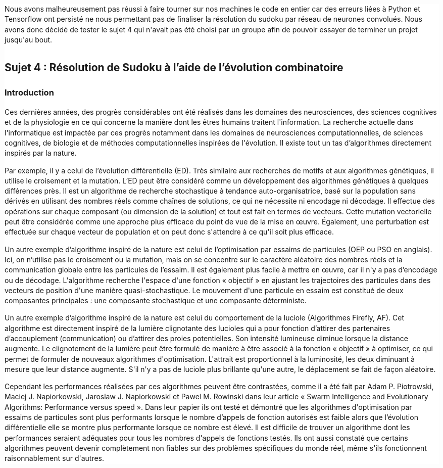 Nous avons malheureusement pas réussi à faire tourner sur nos machines le code en entier car des erreurs liées à Python et Tensorflow ont persisté ne nous permettant pas de finaliser la résolution du sudoku par réseau de neurones convolués. Nous avons donc décidé de tester le sujet 4 qui n'avait pas été choisi par un groupe afin de pouvoir essayer de terminer un projet jusqu'au bout.

## Sujet 4 : Résolution de Sudoku à l’aide de l’évolution combinatoire

### Introduction

Ces dernières années, des progrès considérables ont été réalisés dans les domaines des neurosciences, des sciences cognitives et de la physiologie en ce qui concerne la manière dont les êtres humains traitent l'information. La recherche actuelle dans l'informatique est impactée par ces progrès notamment dans les domaines de neurosciences computationnelles, de sciences cognitives, de biologie et de méthodes computationnelles inspirées de l'évolution. Il existe tout un tas d’algorithmes directement inspirés par la nature. 

Par exemple, il y a celui de l’évolution différentielle (ED). Très similaire aux recherches de motifs et aux algorithmes génétiques, il utilise le croisement et la mutation. L’ED peut être considéré comme un développement des algorithmes génétiques à quelques différences près. Il est un algorithme de recherche stochastique à tendance auto-organisatrice, basé sur la population sans dérivés en utilisant des nombres réels comme chaînes de solutions, ce qui ne nécessite ni encodage ni décodage. Il effectue des opérations sur chaque composant (ou dimension de la solution) et tout est fait en termes de vecteurs. Cette mutation vectorielle peut être considérée comme une approche plus efficace du point de vue de la mise en œuvre. Également, une perturbation est effectuée sur chaque vecteur de population et on peut donc s'attendre à ce qu'il soit plus efficace. 

Un autre exemple d’algorithme inspiré de la nature est celui de l’optimisation par essaims de particules (OEP ou PSO en anglais). Ici, on n’utilise pas le croisement ou la mutation, mais on se concentre sur le caractère aléatoire des nombres réels et la communication globale entre les particules de l’essaim. Il est également plus facile à mettre en œuvre, car il n'y a pas d’encodage ou de décodage. L'algorithme recherche l'espace d'une fonction « objectif » en ajustant les trajectoires des particules dans des vecteurs de position d'une manière quasi-stochastique. Le mouvement d'une particule en essaim est constitué de deux composantes principales : une composante stochastique et une composante déterministe. 

Un autre exemple d’algorithme inspiré de la nature est celui du comportement de la luciole (Algorithmes Firefly, AF). Cet algorithme est directement inspiré de la lumière clignotante des lucioles qui a pour fonction d’attirer des partenaires d’accouplement (communication) ou d’attirer des proies potentielles. Son intensité lumineuse diminue lorsque la distance augmente. Le clignotement de la lumière peut être formulé de manière à être associé à la fonction « objectif » à optimiser, ce qui permet de formuler de nouveaux algorithmes d'optimisation. L'attrait est proportionnel à la luminosité, les deux diminuant à mesure que leur distance augmente. S'il n'y a pas de luciole plus brillante qu'une autre, le déplacement se fait de façon aléatoire.

Cependant les performances réalisées par ces algorithmes peuvent être contrastées, comme il a été fait par Adam P. Piotrowski, Maciej J. Napiorkowski, Jaroslaw J. Napiorkowski et Pawel M. Rowinski dans leur article « Swarm Intelligence and Evolutionary Algorithms: Performance versus speed ». Dans leur papier ils ont testé et démontré que les algorithmes d'optimisation par essaims de particules sont plus performants lorsque le nombre d’appels de fonction autorisés est faible alors que l’évolution différentielle elle se montre plus performante lorsque ce nombre est élevé. Il est difficile de trouver un algorithme dont les performances seraient adéquates pour tous les nombres d'appels de fonctions testés. Ils ont aussi constaté que certains algorithmes peuvent devenir complètement non fiables sur des problèmes spécifiques du monde réel, même s'ils fonctionnent raisonnablement sur d'autres.
